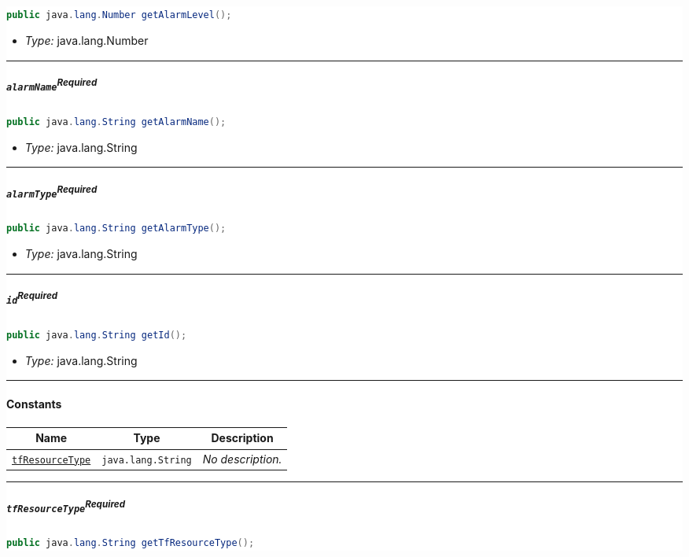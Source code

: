 ```java
public java.lang.Number getAlarmLevel();
```

- *Type:* java.lang.Number

---

##### `alarmName`<sup>Required</sup> <a name="alarmName" id="@cdktf/provider-opentelekomcloud.cesAlarmrule.CesAlarmrule.property.alarmName"></a>

```java
public java.lang.String getAlarmName();
```

- *Type:* java.lang.String

---

##### `alarmType`<sup>Required</sup> <a name="alarmType" id="@cdktf/provider-opentelekomcloud.cesAlarmrule.CesAlarmrule.property.alarmType"></a>

```java
public java.lang.String getAlarmType();
```

- *Type:* java.lang.String

---

##### `id`<sup>Required</sup> <a name="id" id="@cdktf/provider-opentelekomcloud.cesAlarmrule.CesAlarmrule.property.id"></a>

```java
public java.lang.String getId();
```

- *Type:* java.lang.String

---

#### Constants <a name="Constants" id="Constants"></a>

| **Name** | **Type** | **Description** |
| --- | --- | --- |
| <code><a href="#@cdktf/provider-opentelekomcloud.cesAlarmrule.CesAlarmrule.property.tfResourceType">tfResourceType</a></code> | <code>java.lang.String</code> | *No description.* |

---

##### `tfResourceType`<sup>Required</sup> <a name="tfResourceType" id="@cdktf/provider-opentelekomcloud.cesAlarmrule.CesAlarmrule.property.tfResourceType"></a>

```java
public java.lang.String getTfResourceType();
```
